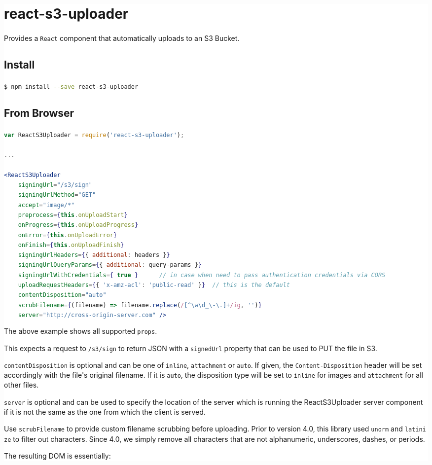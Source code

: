 react-s3-uploader
===========================

Provides a `React` component that automatically uploads to an S3 Bucket.

Install
-----------
```bash
$ npm install --save react-s3-uploader
```
From Browser
------------

```jsx
var ReactS3Uploader = require('react-s3-uploader');

...

<ReactS3Uploader
    signingUrl="/s3/sign"
    signingUrlMethod="GET"
    accept="image/*"
    preprocess={this.onUploadStart}
    onProgress={this.onUploadProgress}
    onError={this.onUploadError}
    onFinish={this.onUploadFinish}
    signingUrlHeaders={{ additional: headers }}
    signingUrlQueryParams={{ additional: query-params }}
    signingUrlWithCredentials={ true }      // in case when need to pass authentication credentials via CORS
    uploadRequestHeaders={{ 'x-amz-acl': 'public-read' }}  // this is the default
    contentDisposition="auto"
    scrubFilename={(filename) => filename.replace(/[^\w\d_\-\.]+/ig, '')}
    server="http://cross-origin-server.com" />
```

The above example shows all supported `props`.

This expects a request to `/s3/sign` to return JSON with a `signedUrl` property that can be used
to PUT the file in S3.

`contentDisposition` is optional and can be one of `inline`, `attachment` or `auto`. If given,
the `Content-Disposition` header will be set accordingly with the file's original filename.
If it is `auto`, the disposition type will be set to `inline` for images and `attachment` for
all other files.

`server` is optional and can be used to specify the location of the server which is
running the ReactS3Uploader server component if it is not the same as the one from
which the client is served.

Use `scrubFilename` to provide custom filename scrubbing before uploading.  Prior to version 4.0, this library used `unorm` and `latinize` to filter out characters.  Since 4.0, we simply remove all characters that are not alphanumeric, underscores, dashes, or periods.

The resulting DOM is essentially:

